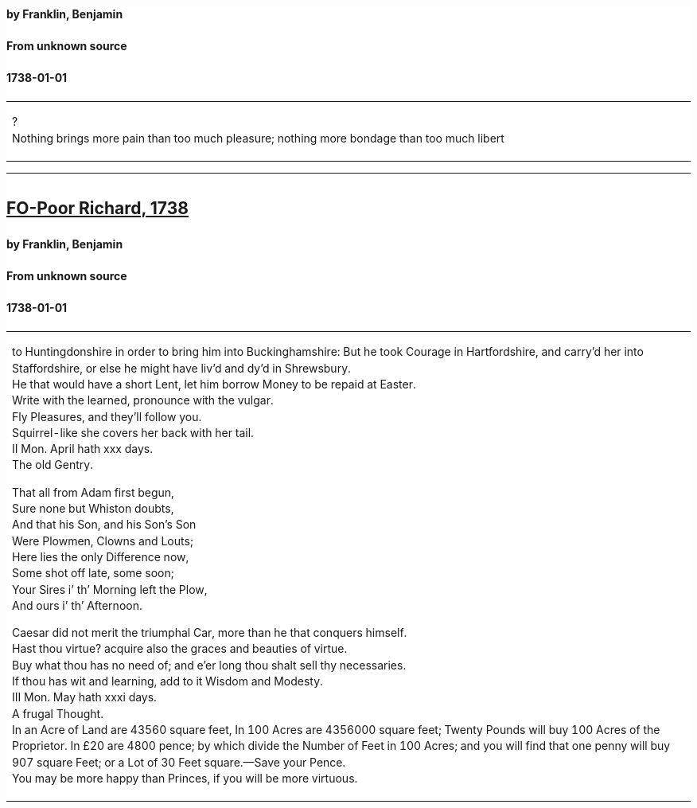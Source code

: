 #### by Franklin, Benjamin

#### From unknown source

#### 1738-01-01

<table style="width: 100%;"><tr><td style="width: 50%">

?  
Nothing brings more pain than too much pleasure; nothing more bondage than too much libert
</td></tr></table>

---

## [FO-Poor Richard, 1738](https://founders.archives.gov/documents/Franklin/01-02-02-0035)

#### by Franklin, Benjamin

#### From unknown source

#### 1738-01-01

<table style="width: 100%;"><tr><td style="width: 50%">

to Huntingdonshire in order to bring him into Buckinghamshire: But he took Courage in Hartfordshire, and carry’d her into Staffordshire, or else he might have liv’d and dy’d in Shrewsbury.  
He that would have a short Lent, let him borrow Money to be repaid at Easter.  
Write with the learned, pronounce with the vulgar.  
Fly Pleasures, and they’ll follow you.  
Squirrel-like she covers her back with her tail.  
II Mon. April hath xxx days.  
The old Gentry.  
  
That all from Adam first begun,  
Sure none but Whiston doubts,  
And that his Son, and his Son’s Son  
Were Plowmen, Clowns and Louts;  
Here lies the only Difference now,  
Some shot off late, some soon;  
Your Sires i’ th’ Morning left the Plow,  
And ours i’ th’ Afternoon.  
  
Caesar did not merit the triumphal Car, more than he that conquers himself.  
Hast thou virtue? acquire also the graces and beauties of virtue.  
Buy what thou has no need of; and e’er long thou shalt sell thy necessaries.  
If thou has wit and learning, add to it Wisdom and Modesty.  
III Mon. May hath xxxi days.  
A frugal Thought.  
In an Acre of Land are 43560 square feet, In 100 Acres are 4356000 square feet; Twenty Pounds will buy 100 Acres of the Proprietor. In £20 are 4800 pence; by which divide the Number of Feet in 100 Acres; and you will find that one penny will buy 907 square Feet; or a Lot of 30 Feet square.—Save your Pence.  
You may be more happy than Princes, if you will be more virtuous.  
  